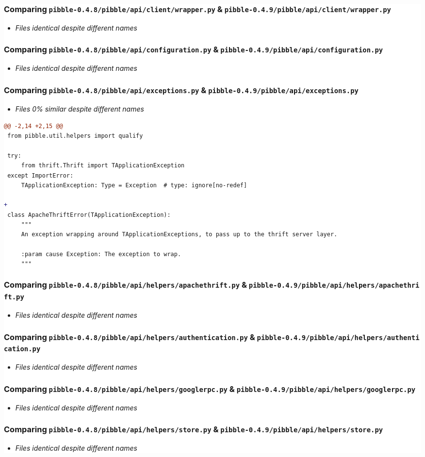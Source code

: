 ### Comparing `pibble-0.4.8/pibble/api/client/wrapper.py` & `pibble-0.4.9/pibble/api/client/wrapper.py`

 * *Files identical despite different names*

### Comparing `pibble-0.4.8/pibble/api/configuration.py` & `pibble-0.4.9/pibble/api/configuration.py`

 * *Files identical despite different names*

### Comparing `pibble-0.4.8/pibble/api/exceptions.py` & `pibble-0.4.9/pibble/api/exceptions.py`

 * *Files 0% similar despite different names*

```diff
@@ -2,14 +2,15 @@
 from pibble.util.helpers import qualify
 
 try:
     from thrift.Thrift import TApplicationException
 except ImportError:
     TApplicationException: Type = Exception  # type: ignore[no-redef]
 
+
 class ApacheThriftError(TApplicationException):
     """
     An exception wrapping around TApplicationExceptions, to pass up to the thrift server layer.
 
     :param cause Exception: The exception to wrap.
     """
```

### Comparing `pibble-0.4.8/pibble/api/helpers/apachethrift.py` & `pibble-0.4.9/pibble/api/helpers/apachethrift.py`

 * *Files identical despite different names*

### Comparing `pibble-0.4.8/pibble/api/helpers/authentication.py` & `pibble-0.4.9/pibble/api/helpers/authentication.py`

 * *Files identical despite different names*

### Comparing `pibble-0.4.8/pibble/api/helpers/googlerpc.py` & `pibble-0.4.9/pibble/api/helpers/googlerpc.py`

 * *Files identical despite different names*

### Comparing `pibble-0.4.8/pibble/api/helpers/store.py` & `pibble-0.4.9/pibble/api/helpers/store.py`

 * *Files identical despite different names*
